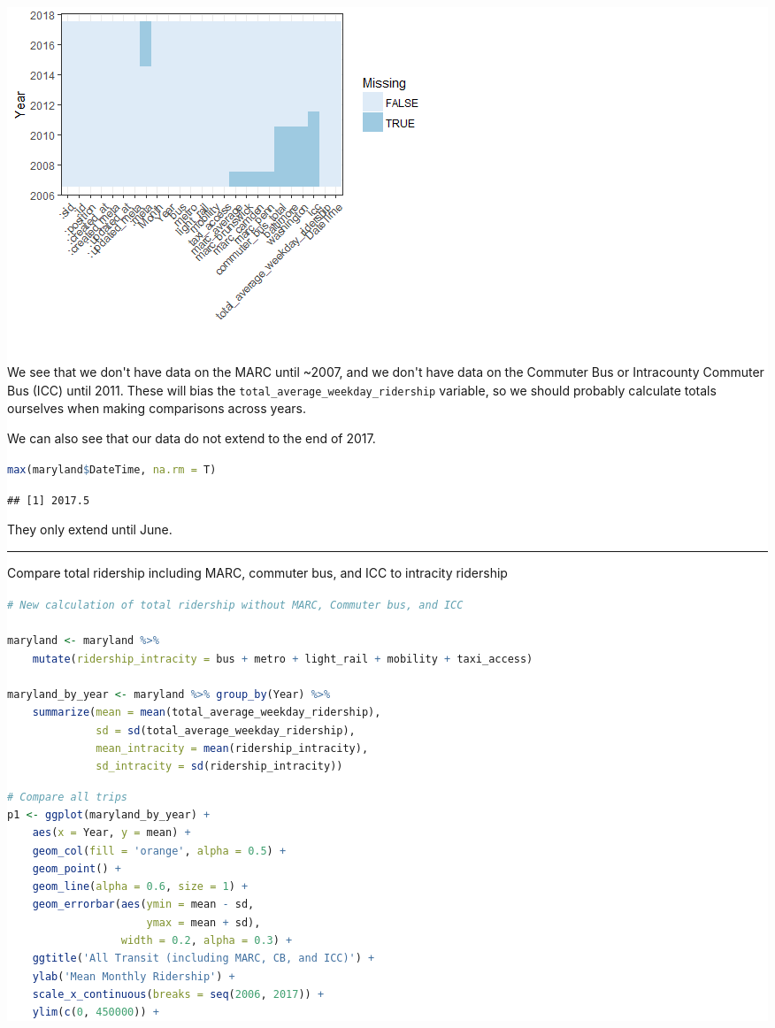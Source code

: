 ![](Transit_Ridership_files/figure-html/unnamed-chunk-35-1.png)

We see that we don't have data on the MARC until ~2007, and we don't have data on the Commuter Bus or Intracounty Commuter Bus (ICC) until 2011. These will bias the `total_average_weekday_ridership` variable, so we should probably calculate totals ourselves when making comparisons across years.

We can also see that our data do not extend to the end of 2017.

```r
max(maryland$DateTime, na.rm = T)
```

```
## [1] 2017.5
```
They only extend until June.

***

Compare total ridership including MARC, commuter bus, and ICC to intracity ridership

```r
# New calculation of total ridership without MARC, Commuter bus, and ICC

maryland <- maryland %>% 
    mutate(ridership_intracity = bus + metro + light_rail + mobility + taxi_access)

maryland_by_year <- maryland %>% group_by(Year) %>% 
    summarize(mean = mean(total_average_weekday_ridership),
              sd = sd(total_average_weekday_ridership),
              mean_intracity = mean(ridership_intracity),
              sd_intracity = sd(ridership_intracity))
```


```r
# Compare all trips
p1 <- ggplot(maryland_by_year) + 
    aes(x = Year, y = mean) + 
    geom_col(fill = 'orange', alpha = 0.5) +
    geom_point() +
    geom_line(alpha = 0.6, size = 1) +
    geom_errorbar(aes(ymin = mean - sd,
                      ymax = mean + sd),
                  width = 0.2, alpha = 0.3) +
    ggtitle('All Transit (including MARC, CB, and ICC)') +
    ylab('Mean Monthly Ridership') +
    scale_x_continuous(breaks = seq(2006, 2017)) + 
    ylim(c(0, 450000)) + 
```